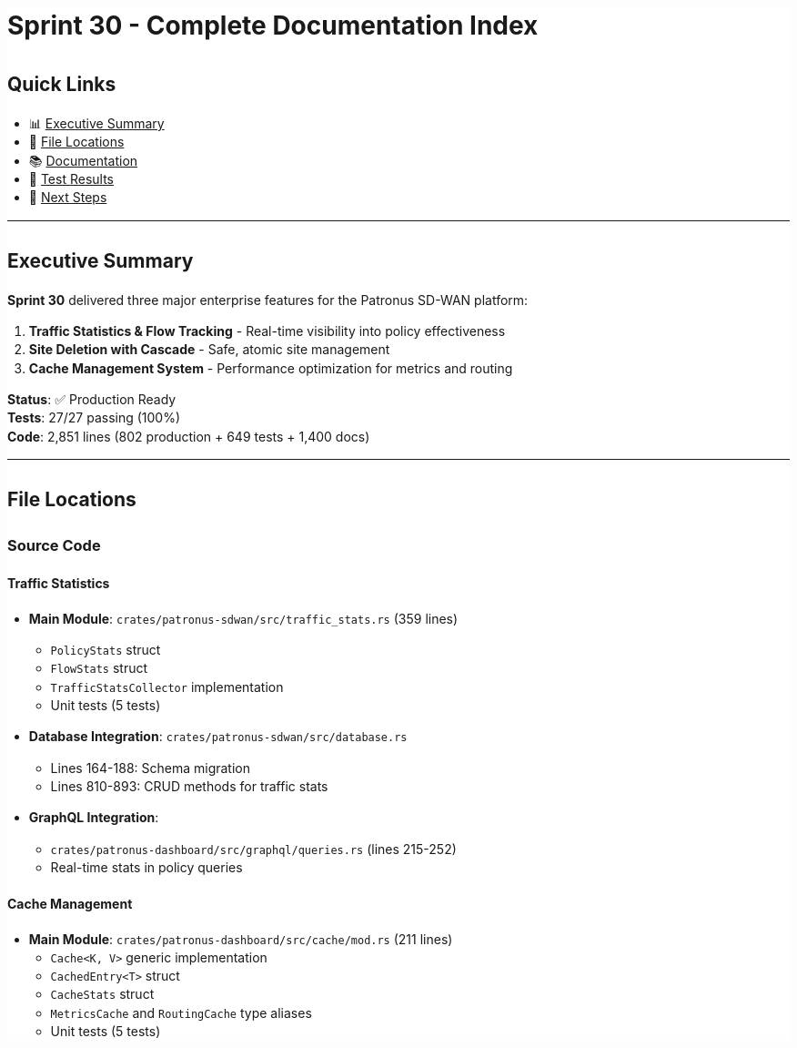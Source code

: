 # Sprint 30 - Complete Documentation Index

## Quick Links

- 📊 [Executive Summary](#executive-summary)
- 📂 [File Locations](#file-locations)
- 📚 [Documentation](#documentation)
- 🧪 [Test Results](#test-results)
- 🚀 [Next Steps](#next-steps)

---

## Executive Summary

**Sprint 30** delivered three major enterprise features for the Patronus SD-WAN platform:

1. **Traffic Statistics & Flow Tracking** - Real-time visibility into policy effectiveness
2. **Site Deletion with Cascade** - Safe, atomic site management  
3. **Cache Management System** - Performance optimization for metrics and routing

**Status**: ✅ Production Ready  
**Tests**: 27/27 passing (100%)  
**Code**: 2,851 lines (802 production + 649 tests + 1,400 docs)

---

## File Locations

### Source Code

#### Traffic Statistics
- **Main Module**: `crates/patronus-sdwan/src/traffic_stats.rs` (359 lines)
  - `PolicyStats` struct
  - `FlowStats` struct
  - `TrafficStatsCollector` implementation
  - Unit tests (5 tests)

- **Database Integration**: `crates/patronus-sdwan/src/database.rs`
  - Lines 164-188: Schema migration
  - Lines 810-893: CRUD methods for traffic stats

- **GraphQL Integration**: 
  - `crates/patronus-dashboard/src/graphql/queries.rs` (lines 215-252)
  - Real-time stats in policy queries

#### Cache Management
- **Main Module**: `crates/patronus-dashboard/src/cache/mod.rs` (211 lines)
  - `Cache<K, V>` generic implementation
  - `CachedEntry<T>` struct
  - `CacheStats` struct
  - `MetricsCache` and `RoutingCache` type aliases
  - Unit tests (5 tests)

